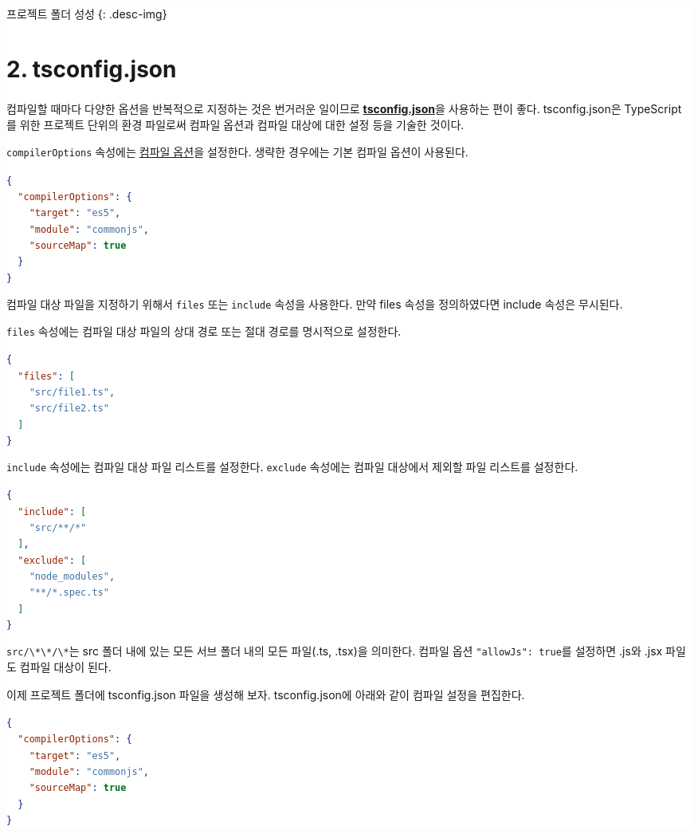 프로젝트 폴더 성성
{: .desc-img}

# 2. tsconfig.json

컴파일할 때마다 다양한 옵션을 반복적으로 지정하는 것은 번거러운 일이므로 <strong>[tsconfig.json](http://www.typescriptlang.org/docs/handbook/tsconfig-json.html)</strong>을 사용하는 편이 좋다. tsconfig.json은 TypeScript를 위한 프로젝트 단위의 환경 파일로써 컴파일 옵션과 컴파일 대상에 대한 설정 등을 기술한 것이다.

`compilerOptions` 속성에는 [컴파일 옵션](https://www.typescriptlang.org/docs/handbook/compiler-options.html)을 설정한다. 생략한 경우에는 기본 컴파일 옵션이 사용된다.

```json
{
  "compilerOptions": {
    "target": "es5",
    "module": "commonjs",
    "sourceMap": true
  }
}
```

컴파일 대상 파일을 지정하기 위해서 `files` 또는 `include` 속성을 사용한다. 만약 files 속성을 정의하였다면 include 속성은 무시된다.

`files` 속성에는 컴파일 대상 파일의 상대 경로 또는 절대 경로를 명시적으로 설정한다.

```json
{
  "files": [
    "src/file1.ts",
    "src/file2.ts"
  ]
}
```

`include` 속성에는 컴파일 대상 파일 리스트를 설정한다. `exclude` 속성에는 컴파일 대상에서 제외할 파일 리스트를 설정한다.

```json
{
  "include": [
    "src/**/*"
  ],
  "exclude": [
    "node_modules",
    "**/*.spec.ts"
  ]
}
```

`src/\*\*/\*`는 src 폴더 내에 있는 모든 서브 폴더 내의 모든 파일(.ts, .tsx)을 의미한다. 컴파일 옵션 `"allowJs": true`를 설정하면 .js와 .jsx 파일도 컴파일 대상이 된다.

이제 프로젝트 폴더에 tsconfig.json 파일을 생성해 보자. tsconfig.json에 아래와 같이 컴파일 설정을 편집한다.

```json
{
  "compilerOptions": {
    "target": "es5",
    "module": "commonjs",
    "sourceMap": true
  }
}
```
